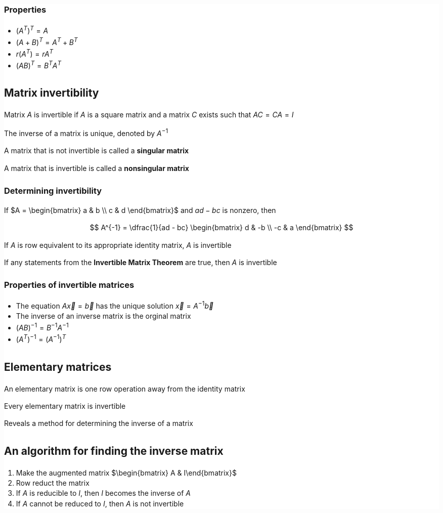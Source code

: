 ### Properties

- $(A^{T})^{T} = A$
- $(A + B)^{T} = A^{T} + B^{T}$
- $r(A^{T}) = rA^{T}$
- $(AB)^{T} = B^{T}A^{T}$

## Matrix invertibility

Matrix $A$ is invertible if $A$ is a square matrix and a matrix $C$ exists such that $AC = CA = I$

The inverse of a matrix is unique, denoted by $A^{-1}$

A matrix that is not invertible is called a **singular matrix**

A matrix that is invertible is called a **nonsingular matrix**

### Determining invertibility

If $A = \begin{bmatrix} a & b \\ c & d \end{bmatrix}$ and $ad - bc$ is nonzero, then 

$$
	A^{-1} = \dfrac{1}{ad - bc}
	\begin{bmatrix}
		d & -b \\
		-c & a
	\end{bmatrix}
$$

If $A$ is row equivalent to its appropriate identity matrix, $A$ is invertible

If any statements from the **Invertible Matrix Theorem** are true, then $A$ is invertible

### Properties of invertible matrices

- The equation $A\overrightarrow{x} = \overrightarrow{b}$ has the unique solution $\overrightarrow{x} = A^{-1}\overrightarrow{b}$
- The inverse of an inverse matrix is the orginal matrix
- $(AB)^{-1} = B^{-1}A^{-1}$
- $(A^{T})^{-1} = (A^{-1})^{T}$

## Elementary matrices

An elementary matrix is one row operation away from the identity matrix

Every elementary matrix is invertible

Reveals a method for determining the inverse of a matrix

## An algorithm for finding the inverse matrix

1) Make the augmented matrix $\begin{bmatrix} A & I\end{bmatrix}$
2) Row reduct the matrix
3) If $A$ is reducible to $I$, then $I$ becomes the inverse of $A$
4) If $A$ cannot be reduced to $I$, then $A$ is not invertible

